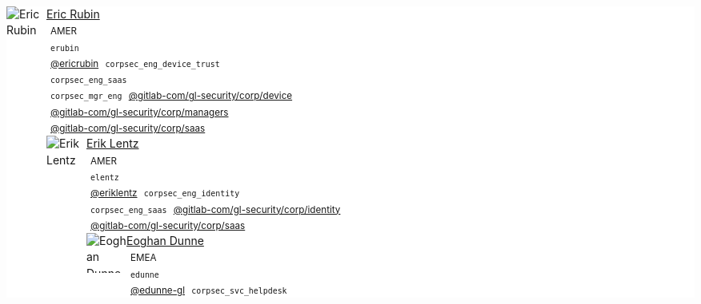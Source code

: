 <tr>
<td>
<a href="/handbook/company/team/#ericrubin"><div style="display: inline-block; vertical-align: top;"><img class="avatar" src="https://about.gitlab.com/images/team/ericrubin-crop.jpg" style="max-width: 50px !important; width: 50px !important; max-height: 50px !important; height: 50px !important;" alt="Eric Rubin"></div><div style="display: inline-block; vertical-align: top">Eric Rubin</a><br>
<small>
<i class="fas fa-earth-americas" style="padding-right: 5px;"></i>AMER<br>
<i class="fas fa-address-card" style="padding-right: 5px;"></i><code>erubin</code><br>
<i class="fa-brands fa-gitlab" style="padding-right: 5px;"></i><a target="_blank" href="https://gitlab.com/ericrubin">@ericrubin</a>
</small>
</td>
<td><small>
<i class="fas fa-address-card" style="padding-right: 5px;"></i><code>corpsec_eng_device_trust</code><br>
<i class="fas fa-address-card" style="padding-right: 5px;"></i><code>corpsec_eng_saas</code><br>
<i class="fas fa-address-card" style="padding-right: 5px;"></i><code>corpsec_mgr_eng</code>
</small></td>
<td><small>
<i class="fa-brands fa-gitlab" style="padding-right: 5px;"></i><a target="_blank" href="https://gitlab.com/groups/gitlab-com/gl-security/corp/device">@gitlab-com/gl-security/corp/device</a><br>
<i class="fa-brands fa-gitlab" style="padding-right: 5px;"></i><a target="_blank" href="https://gitlab.com/groups/gitlab-com/gl-security/corp/managers">@gitlab-com/gl-security/corp/managers</a><br>
<i class="fa-brands fa-gitlab" style="padding-right: 5px;"></i><a target="_blank" href="https://gitlab.com/groups/gitlab-com/gl-security/corp/saas">@gitlab-com/gl-security/corp/saas</a><br>
</small></td>
</tr>

<tr>
<td>
<a href="/handbook/company/team/#eriklentz"><div style="display: inline-block; vertical-align: top;"><img class="avatar" src="https://about.gitlab.com/images/team/eriklentz-crop.jpg" style="max-width: 50px !important; width: 50px !important; max-height: 50px !important; height: 50px !important;" alt="Erik Lentz"></div><div style="display: inline-block; vertical-align: top">Erik Lentz</a><br>
<small>
<i class="fas fa-earth-americas" style="padding-right: 5px;"></i>AMER<br>
<i class="fas fa-address-card" style="padding-right: 5px;"></i><code>elentz</code><br>
<i class="fa-brands fa-gitlab" style="padding-right: 5px;"></i><a target="_blank" href="https://gitlab.com/eriklentz">@eriklentz</a>
</small>
</td>
<td><small>
<i class="fas fa-address-card" style="padding-right: 5px;"></i><code>corpsec_eng_identity</code><br>
<i class="fas fa-address-card" style="padding-right: 5px;"></i><code>corpsec_eng_saas</code>
</small></td>
<td><small>
<i class="fa-brands fa-gitlab" style="padding-right: 5px;"></i><a target="_blank" href="https://gitlab.com/groups/gitlab-com/gl-security/corp/identity">@gitlab-com/gl-security/corp/identity</a><br>
<i class="fa-brands fa-gitlab" style="padding-right: 5px;"></i><a target="_blank" href="https://gitlab.com/groups/gitlab-com/gl-security/corp/saas">@gitlab-com/gl-security/corp/saas</a><br>
</small></td>
</tr>

<tr>
<td>
<a href="/handbook/company/team/#edunne-ext"><div style="display: inline-block; vertical-align: top;"><img class="avatar" src="https://about.gitlab.com/images/gitlab-logo-extra-whitespace.png" style="max-width: 50px !important; width: 50px !important; max-height: 50px !important; height: 50px !important;" alt="Eoghan Dunne"></div><div style="display: inline-block; vertical-align: top">Eoghan Dunne</a><br>
<small>
<i class="fas fa-earth-europe" style="padding-right: 5px;"></i>EMEA<br>
<i class="fas fa-address-card" style="padding-right: 5px;"></i><code>edunne</code><br>
<i class="fa-brands fa-gitlab" style="padding-right: 5px;"></i><a target="_blank" href="https://gitlab.com/edunne-gl">@edunne-gl</a>
</small>
</td>
<td><small>
<i class="fas fa-address-card" style="padding-right: 5px;"></i><code>corpsec_svc_helpdesk</code>
</small></td>
<td><small>